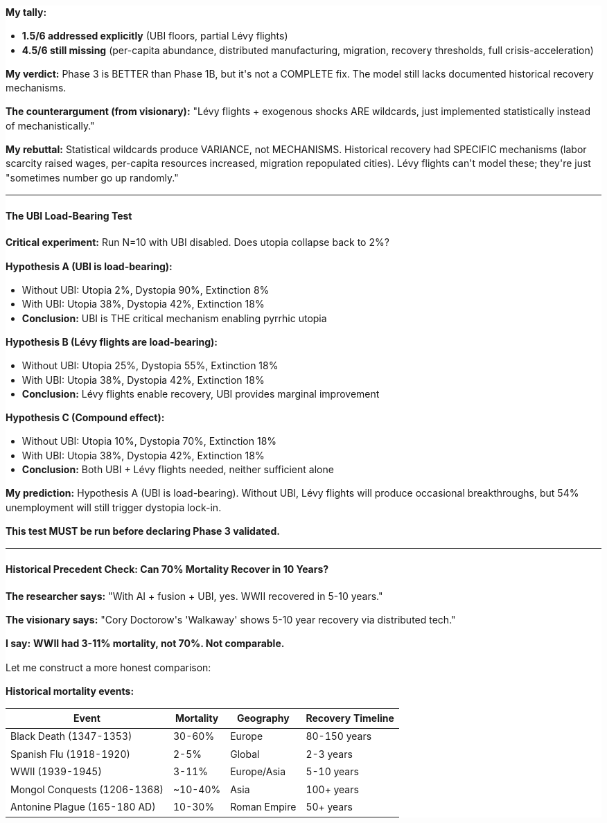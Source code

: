 **My tally:**
- **1.5/6 addressed explicitly** (UBI floors, partial Lévy flights)
- **4.5/6 still missing** (per-capita abundance, distributed manufacturing, migration, recovery thresholds, full crisis-acceleration)

**My verdict:** Phase 3 is BETTER than Phase 1B, but it's not a COMPLETE fix. The model still lacks documented historical recovery mechanisms.

**The counterargument (from visionary):** "Lévy flights + exogenous shocks ARE wildcards, just implemented statistically instead of mechanistically."

**My rebuttal:** Statistical wildcards produce VARIANCE, not MECHANISMS. Historical recovery had SPECIFIC mechanisms (labor scarcity raised wages, per-capita resources increased, migration repopulated cities). Lévy flights can't model these; they're just "sometimes number go up randomly."

---

#### The UBI Load-Bearing Test

**Critical experiment:** Run N=10 with UBI disabled. Does utopia collapse back to 2%?

**Hypothesis A (UBI is load-bearing):**
- Without UBI: Utopia 2%, Dystopia 90%, Extinction 8%
- With UBI: Utopia 38%, Dystopia 42%, Extinction 18%
- **Conclusion:** UBI is THE critical mechanism enabling pyrrhic utopia

**Hypothesis B (Lévy flights are load-bearing):**
- Without UBI: Utopia 25%, Dystopia 55%, Extinction 18%
- With UBI: Utopia 38%, Dystopia 42%, Extinction 18%
- **Conclusion:** Lévy flights enable recovery, UBI provides marginal improvement

**Hypothesis C (Compound effect):**
- Without UBI: Utopia 10%, Dystopia 70%, Extinction 18%
- With UBI: Utopia 38%, Dystopia 42%, Extinction 18%
- **Conclusion:** Both UBI + Lévy flights needed, neither sufficient alone

**My prediction:** Hypothesis A (UBI is load-bearing). Without UBI, Lévy flights will produce occasional breakthroughs, but 54% unemployment will still trigger dystopia lock-in.

**This test MUST be run before declaring Phase 3 validated.**

---

#### Historical Precedent Check: Can 70% Mortality Recover in 10 Years?

**The researcher says:** "With AI + fusion + UBI, yes. WWII recovered in 5-10 years."

**The visionary says:** "Cory Doctorow's 'Walkaway' shows 5-10 year recovery via distributed tech."

**I say:** **WWII had 3-11% mortality, not 70%. Not comparable.**

Let me construct a more honest comparison:

**Historical mortality events:**

| Event | Mortality | Geography | Recovery Timeline |
|-------|-----------|-----------|-------------------|
| Black Death (1347-1353) | 30-60% | Europe | 80-150 years |
| Spanish Flu (1918-1920) | 2-5% | Global | 2-3 years |
| WWII (1939-1945) | 3-11% | Europe/Asia | 5-10 years |
| Mongol Conquests (1206-1368) | ~10-40% | Asia | 100+ years |
| Antonine Plague (165-180 AD) | 10-30% | Roman Empire | 50+ years |
